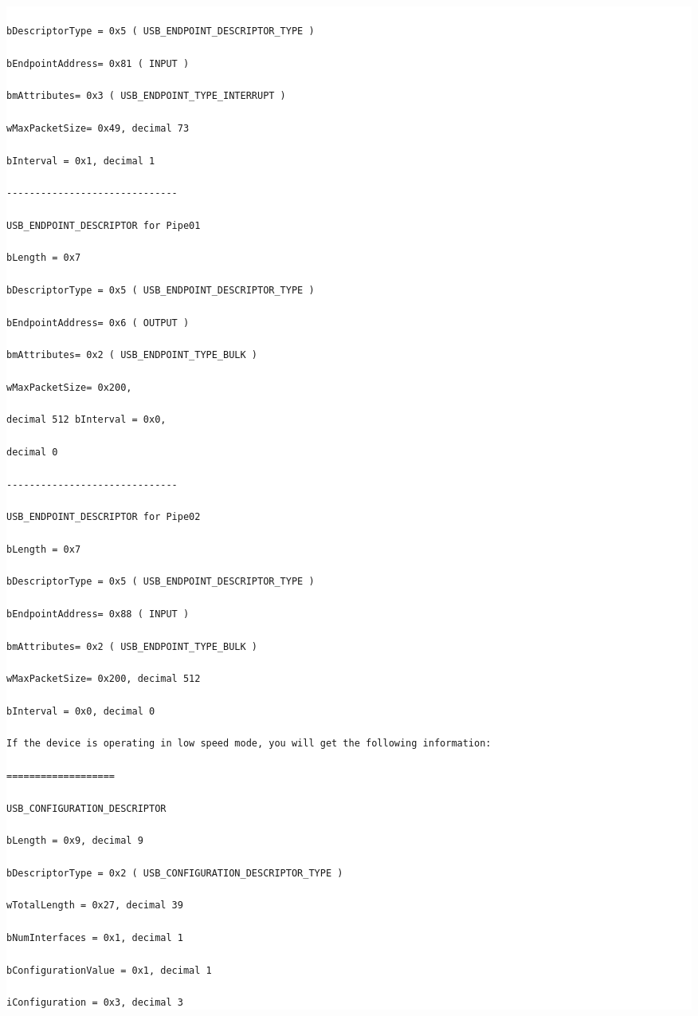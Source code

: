 ```

bDescriptorType = 0x5 ( USB_ENDPOINT_DESCRIPTOR_TYPE )

bEndpointAddress= 0x81 ( INPUT )

bmAttributes= 0x3 ( USB_ENDPOINT_TYPE_INTERRUPT )

wMaxPacketSize= 0x49, decimal 73

bInterval = 0x1, decimal 1

------------------------------

USB_ENDPOINT_DESCRIPTOR for Pipe01

bLength = 0x7

bDescriptorType = 0x5 ( USB_ENDPOINT_DESCRIPTOR_TYPE )

bEndpointAddress= 0x6 ( OUTPUT )

bmAttributes= 0x2 ( USB_ENDPOINT_TYPE_BULK )

wMaxPacketSize= 0x200, 

decimal 512 bInterval = 0x0, 

decimal 0

------------------------------

USB_ENDPOINT_DESCRIPTOR for Pipe02

bLength = 0x7

bDescriptorType = 0x5 ( USB_ENDPOINT_DESCRIPTOR_TYPE )

bEndpointAddress= 0x88 ( INPUT )

bmAttributes= 0x2 ( USB_ENDPOINT_TYPE_BULK )

wMaxPacketSize= 0x200, decimal 512

bInterval = 0x0, decimal 0

If the device is operating in low speed mode, you will get the following information:

===================

USB_CONFIGURATION_DESCRIPTOR

bLength = 0x9, decimal 9

bDescriptorType = 0x2 ( USB_CONFIGURATION_DESCRIPTOR_TYPE )

wTotalLength = 0x27, decimal 39

bNumInterfaces = 0x1, decimal 1

bConfigurationValue = 0x1, decimal 1

iConfiguration = 0x3, decimal 3

```
